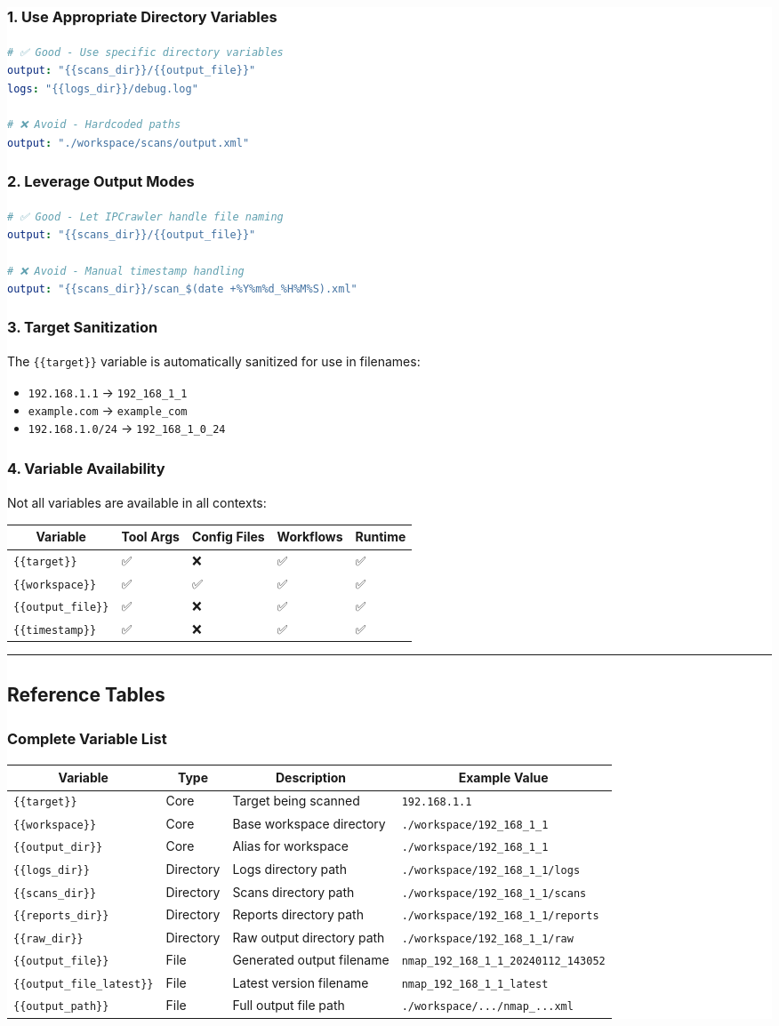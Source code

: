 ### 1. **Use Appropriate Directory Variables**
```yaml
# ✅ Good - Use specific directory variables
output: "{{scans_dir}}/{{output_file}}"
logs: "{{logs_dir}}/debug.log"

# ❌ Avoid - Hardcoded paths
output: "./workspace/scans/output.xml"
```

### 2. **Leverage Output Modes**
```yaml
# ✅ Good - Let IPCrawler handle file naming
output: "{{scans_dir}}/{{output_file}}"

# ❌ Avoid - Manual timestamp handling
output: "{{scans_dir}}/scan_$(date +%Y%m%d_%H%M%S).xml"
```

### 3. **Target Sanitization**
The `{{target}}` variable is automatically sanitized for use in filenames:
- `192.168.1.1` → `192_168_1_1`
- `example.com` → `example_com`  
- `192.168.1.0/24` → `192_168_1_0_24`

### 4. **Variable Availability**
Not all variables are available in all contexts:

| Variable | Tool Args | Config Files | Workflows | Runtime |
|----------|-----------|--------------|-----------|---------|
| `{{target}}` | ✅ | ❌ | ✅ | ✅ |
| `{{workspace}}` | ✅ | ✅ | ✅ | ✅ |
| `{{output_file}}` | ✅ | ❌ | ✅ | ✅ |
| `{{timestamp}}` | ✅ | ❌ | ✅ | ✅ |

---

## Reference Tables

### Complete Variable List

| Variable | Type | Description | Example Value |
|----------|------|-------------|---------------|
| `{{target}}` | Core | Target being scanned | `192.168.1.1` |
| `{{workspace}}` | Core | Base workspace directory | `./workspace/192_168_1_1` |
| `{{output_dir}}` | Core | Alias for workspace | `./workspace/192_168_1_1` |
| `{{logs_dir}}` | Directory | Logs directory path | `./workspace/192_168_1_1/logs` |
| `{{scans_dir}}` | Directory | Scans directory path | `./workspace/192_168_1_1/scans` |
| `{{reports_dir}}` | Directory | Reports directory path | `./workspace/192_168_1_1/reports` |
| `{{raw_dir}}` | Directory | Raw output directory path | `./workspace/192_168_1_1/raw` |
| `{{output_file}}` | File | Generated output filename | `nmap_192_168_1_1_20240112_143052` |
| `{{output_file_latest}}` | File | Latest version filename | `nmap_192_168_1_1_latest` |
| `{{output_path}}` | File | Full output file path | `./workspace/.../nmap_...xml` |